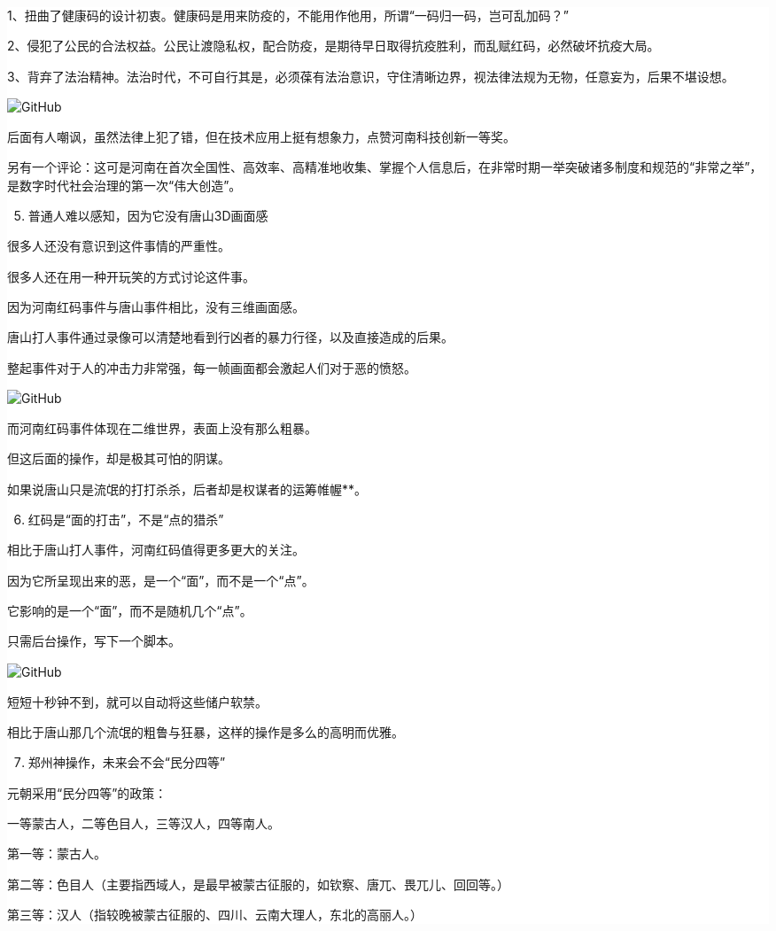 
1、扭曲了健康码的设计初衷。健康码是用来防疫的，不能用作他用，所谓“一码归一码，岂可乱加码？”

2、侵犯了公民的合法权益。公民让渡隐私权，配合防疫，是期待早日取得抗疫胜利，而乱赋红码，必然破坏抗疫大局。

3、背弃了法治精神。法治时代，不可自行其是，必须葆有法治意识，守住清晰边界，视法律法规为无物，任意妄为，后果不堪设想。



![GitHub](https://chinadigitaltimes.net/chinese/files/2022/06/post-683357-62b2857417c3f.png)

后面有人嘲讽，虽然法律上犯了错，但在技术应用上挺有想象力，点赞河南科技创新一等奖。

另有一个评论：这可是河南在首次全国性、高效率、高精准地收集、掌握个人信息后，在非常时期一举突破诸多制度和规范的“非常之举”，是数字时代社会治理的第一次“伟大创造”。

5. 普通人难以感知，因为它没有唐山3D画面感

很多人还没有意识到这件事情的严重性。

很多人还在用一种开玩笑的方式讨论这件事。

因为河南红码事件与唐山事件相比，没有三维画面感。

唐山打人事件通过录像可以清楚地看到行凶者的暴力行径，以及直接造成的后果。

整起事件对于人的冲击力非常强，每一帧画面都会激起人们对于恶的愤怒。

![GitHub](https://chinadigitaltimes.net/chinese/files/2022/06/post-683357-62b2857420674.)

而河南红码事件体现在二维世界，表面上没有那么粗暴。

但这后面的操作，却是极其可怕的阴谋。

如果说唐山只是流氓的打打杀杀，后者却是权谋者的运筹帷幄**。

6. 红码是“面的打击”，不是“点的猎杀”

相比于唐山打人事件，河南红码值得更多更大的关注。

因为它所呈现出来的恶，是一个“面”，而不是一个“点”。

它影响的是一个“面”，而不是随机几个“点”。

只需后台操作，写下一个脚本。

![GitHub](https://chinadigitaltimes.net/chinese/files/2022/06/post-683357-62b285742622f.)

短短十秒钟不到，就可以自动将这些储户软禁。

相比于唐山那几个流氓的粗鲁与狂暴，这样的操作是多么的高明而优雅。

7. 郑州神操作，未来会不会“民分四等”

元朝采用“民分四等”的政策：

一等蒙古人，二等色目人，三等汉人，四等南人。



第一等：蒙古人。

第二等：色目人（主要指西域人，是最早被蒙古征服的，如钦察、唐兀、畏兀儿、回回等。）

第三等：汉人（指较晚被蒙古征服的、四川、云南大理人，东北的高丽人。）
